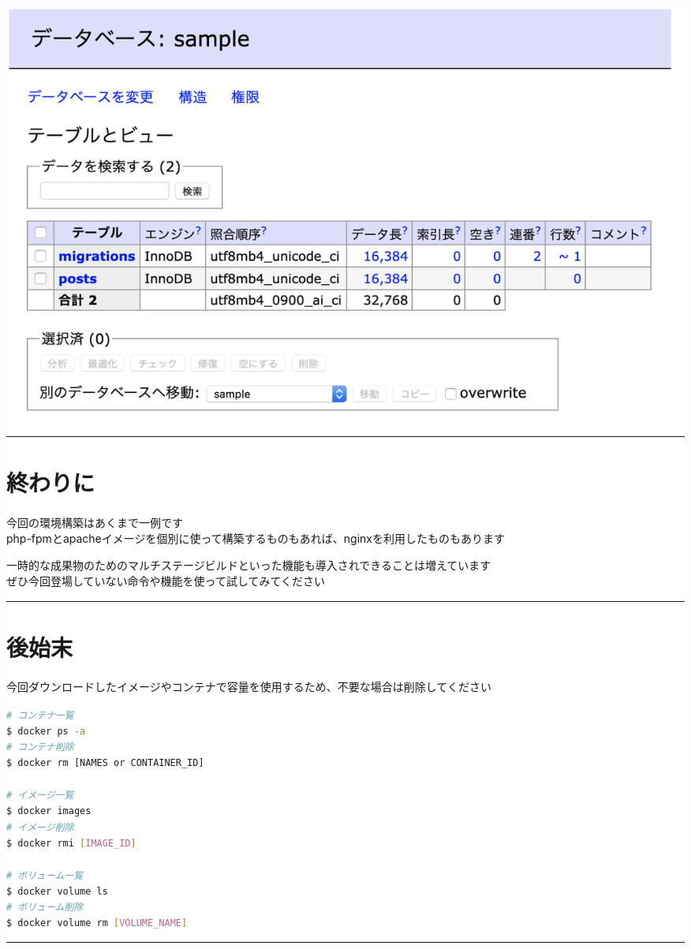 ![lumen_migrate.png](../../image/20190920/lumen_migrate.png)

---

# 終わりに

今回の環境構築はあくまで一例です  
php-fpmとapacheイメージを個別に使って構築するものもあれば、nginxを利用したものもあります  

一時的な成果物のためのマルチステージビルドといった機能も導入されできることは増えています  
ぜひ今回登場していない命令や機能を使って試してみてください

---

# 後始末

今回ダウンロードしたイメージやコンテナで容量を使用するため、不要な場合は削除してください

```sh
# コンテナ一覧
$ docker ps -a
# コンテナ削除
$ docker rm [NAMES or CONTAINER_ID]

# イメージ一覧
$ docker images
# イメージ削除
$ docker rmi [IMAGE_ID]

# ボリューム一覧
$ docker volume ls
# ボリューム削除
$ docker volume rm [VOLUME_NAME]
```

---